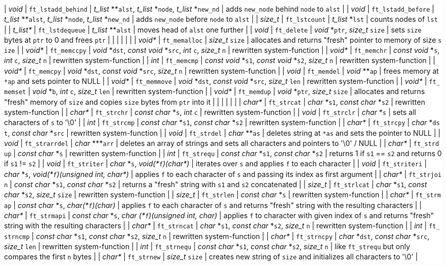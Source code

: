 | *void* | `ft_lstadd_behind` | *t_list* \*\*`alst`, *t_list* \*`node`, *t_list* \*`new_nd` | adds `new_node` behind `node` to `alst` |
| *void* | `ft_lstadd_before` | *t_list* \*\*`alst`, *t_list* \*`node`, *t_list* \*`new_nd` | adds `new_node` before `node` to `alst` |
| *size_t* | `ft_lstcount` | *t_list* \*`lst` | counts nodes of `lst` |
| *t_list\** | `ft_lstdequeue` | *t_list* \*\*`alst` | moves head of `alst` one further |
| *void* | `ft_delete` | *void* \*`ptr`, *size_t* `size` | sets `size` bytes at `ptr` to 0 and frees `ptr` |
| | | | |
| *void\** | `ft_memalloc` | *size_t* `size` | allocates and returns "fresh" pointer to memory of size `size` |
| *void\** | `ft_memccpy` | *void* \*`dst`, *const void* \*`src`, *int* `c`, *size_t* `n` | rewritten system-function |
| *void\** | `ft_memchr` | *const void* \*`s`, *int* `c`, *size_t* `n` | rewritten system-function |
| *int* | `ft_memcmp` | *const void* \*`s1`, *const void* \*`s2`, *size_t* `n` | rewritten system-function |
| *void\** | `ft_memcpy` | *void* \*`dst`, *const void* \*`src`, *size_t* `n` | rewritten system-function |
| *void* | `ft_memdel` | *void* \*\*`ap` | frees memory at `*ap` and sets pointer to NULL |
| *void\** | `ft_memmove` | *void* \*`dst`, *const void* \*`src`, *size_t* `len` | rewritten system-function |
| *void\** | `ft_memset` | *void* \*`b`, *int* `c`, *size_t* `len` | rewritten system-function |
| *void\** | `ft_memdup` | *void* \*`ptr`, *size_t* `size` | allocates and returns "fresh" memory of `size` and copies `size` bytes from `ptr` into it |
| | | | |
| *char\** | `ft_strcat` | *char* \*`s1`, *const char* \*`s2` | rewritten system-function |
| *char\** | `ft_strchr` | *const char* \*`s`, *int* `c` | rewritten system-function |
| *void* | `ft_strclr` | *char* \*`s` | sets all characters of `s` to '\0' |
| *int* | `ft_strcmp` | *const char* \*`s1`, *const char* \*`s2` | rewritten system-function |
| *char\** | `ft_strcpy` | *char* \*`dst`, *const char* \*`src` | rewritten system-function |
| *void* | `ft_strdel` | *char* \*\*`as` | deletes string at `*as` and sets the pointer to NULL |
| *void* | `ft_strarrdel` | *char* \*\*\*`arr` | deletes an array of strings and sets all characters and pointers to '\0' / NULL |
| *char\** | `ft_strdup` | *const char* \*`s` | rewritten system-function |
| *int* | `ft_strequ` | *const char* \*`s1`, *const char* \*`s2` | returns 1 if `s1` == `s2` and returns 0 if `s1` != `s2` |
| *void* | `ft_striter` | *char* \*`s`, *void(\*`f`)(char\*)* | iterates over `s` and applies `f` to each character |
| *void* | `ft_striteri` | *char* \*`s`, *void(\*`f`)(unsigned int, char\*)* | applies `f` to each character of `s` and passing its index as first argument |
| *char\** | `ft_strjoin` | *const char* \*`s1`, *const char* \*`s2` | returns a "fresh" string with `s1` and `s2` concatenated |
| *size_t* | `ft_strlcat` | *char* \*`s1`, *const char* \*`s2`, *size_t* `size` | rewritten system-function |
| *size_t* | `ft_strlen` | *const char* \*`s` | rewritten system-function |
| *char\** | `ft_strmap` | *const char* \*`s`, *char(\*`f`)(char)* | applies `f` to each character of `s` and returns "fresh" string with the resulting characters |
| *char\** | `ft_strmapi` | *const char* \*`s`, *char (\*`f`)(unsigned int, char)* | applies `f` to character with given index of `s` and returns "fresh" string with the resulting characters |
| *char\** | `ft_strncat` | *char* \*`s1`, *const char* \*`s2`, *size_t* `n` | rewritten system-function |
| *int* | `ft_strncmp` | *const char* \*`s1`, *const char* \*`s2`, *size_t* `n` | rewritten system-function |
| *char\** | `ft_strncpy` | *char* \*`dst`, *const char* \*`src`, *size_t* `len` | rewritten system-function |
| *int* | `ft_strnequ` | *const char* \*`s1`, *const char* \*`s2`, *size_t* `n` | like `ft_strequ` but only compares the first `n` bytes |
| *char\** | `ft_strnew` | *size_t* `size` | creates new string of `size` and initializes all characters to '\0' |